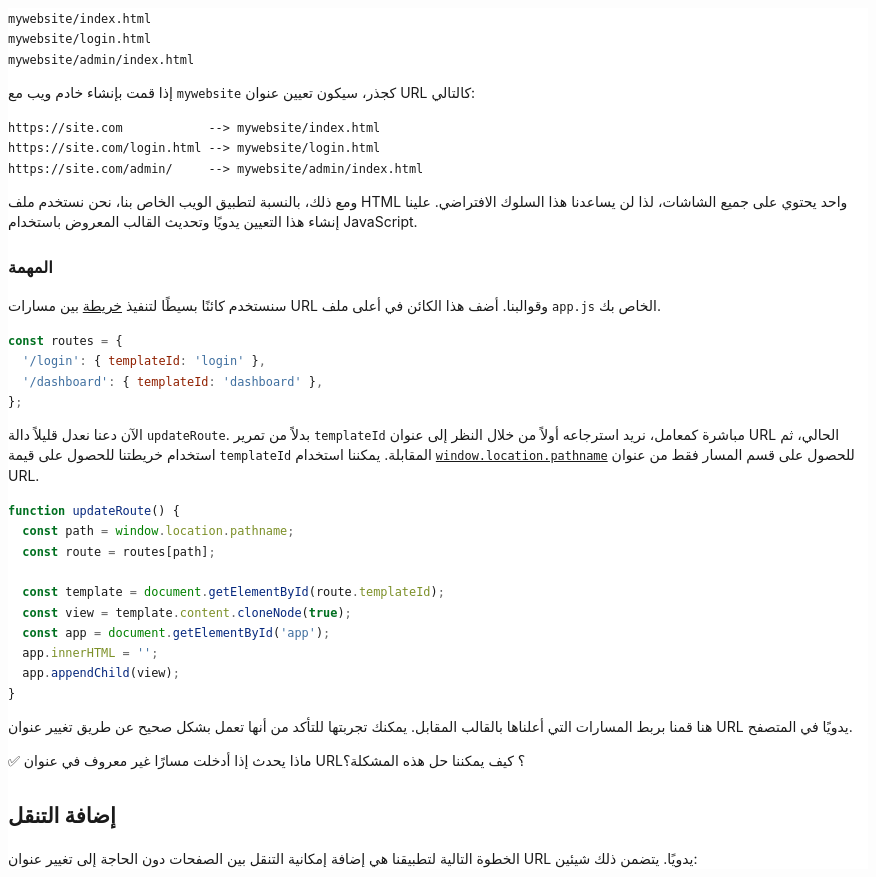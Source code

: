 ```
mywebsite/index.html
mywebsite/login.html
mywebsite/admin/index.html
```

إذا قمت بإنشاء خادم ويب مع `mywebsite` كجذر، سيكون تعيين عنوان URL كالتالي:

```
https://site.com            --> mywebsite/index.html
https://site.com/login.html --> mywebsite/login.html
https://site.com/admin/     --> mywebsite/admin/index.html
```

ومع ذلك، بالنسبة لتطبيق الويب الخاص بنا، نحن نستخدم ملف HTML واحد يحتوي على جميع الشاشات، لذا لن يساعدنا هذا السلوك الافتراضي. علينا إنشاء هذا التعيين يدويًا وتحديث القالب المعروض باستخدام JavaScript.

### المهمة

سنستخدم كائنًا بسيطًا لتنفيذ [خريطة](https://en.wikipedia.org/wiki/Associative_array) بين مسارات URL وقوالبنا. أضف هذا الكائن في أعلى ملف `app.js` الخاص بك.

```js
const routes = {
  '/login': { templateId: 'login' },
  '/dashboard': { templateId: 'dashboard' },
};
```

الآن دعنا نعدل قليلاً دالة `updateRoute`. بدلاً من تمرير `templateId` مباشرة كمعامل، نريد استرجاعه أولاً من خلال النظر إلى عنوان URL الحالي، ثم استخدام خريطتنا للحصول على قيمة `templateId` المقابلة. يمكننا استخدام [`window.location.pathname`](https://developer.mozilla.org/docs/Web/API/Location/pathname) للحصول على قسم المسار فقط من عنوان URL.

```js
function updateRoute() {
  const path = window.location.pathname;
  const route = routes[path];

  const template = document.getElementById(route.templateId);
  const view = template.content.cloneNode(true);
  const app = document.getElementById('app');
  app.innerHTML = '';
  app.appendChild(view);
}
```

هنا قمنا بربط المسارات التي أعلناها بالقالب المقابل. يمكنك تجربتها للتأكد من أنها تعمل بشكل صحيح عن طريق تغيير عنوان URL يدويًا في المتصفح.

✅ ماذا يحدث إذا أدخلت مسارًا غير معروف في عنوان URL؟ كيف يمكننا حل هذه المشكلة؟

## إضافة التنقل

الخطوة التالية لتطبيقنا هي إضافة إمكانية التنقل بين الصفحات دون الحاجة إلى تغيير عنوان URL يدويًا. يتضمن ذلك شيئين:
